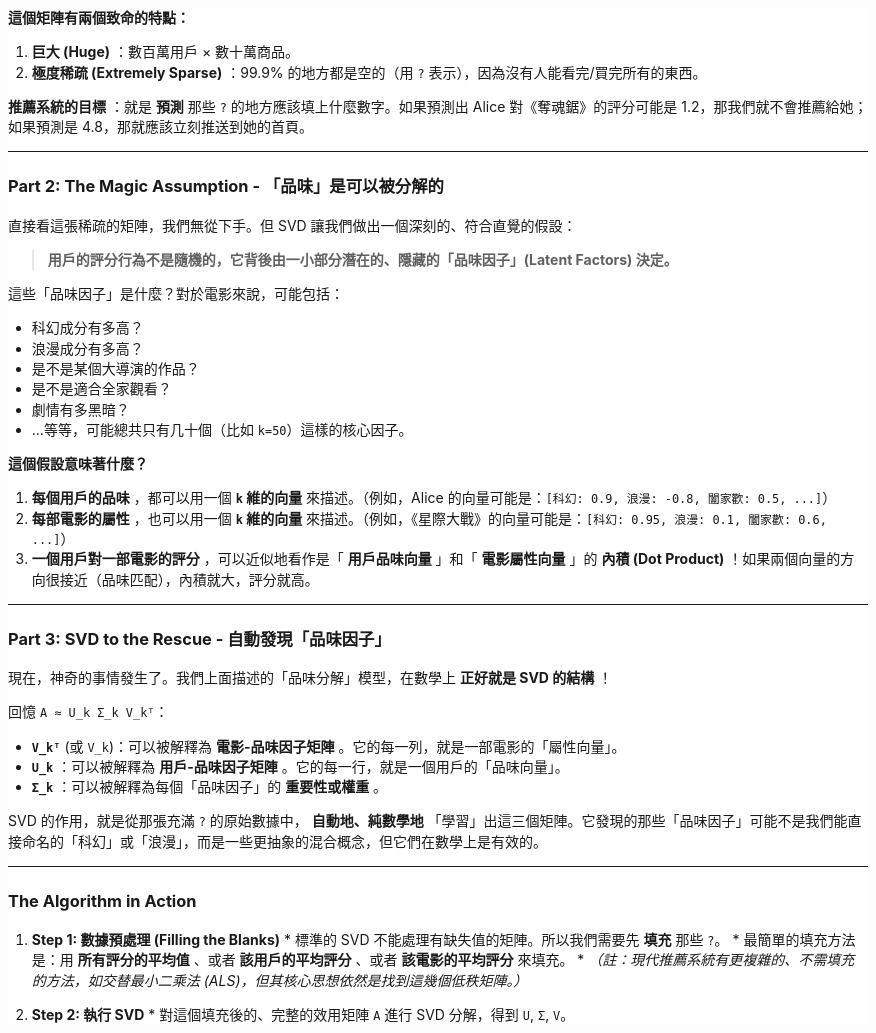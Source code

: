  **這個矩陣有兩個致命的特點：** 

1.   **巨大 (Huge)** ：數百萬用戶 × 數十萬商品。
2.   **極度稀疏 (Extremely Sparse)** ：99.9% 的地方都是空的（用 `?` 表示），因為沒有人能看完/買完所有的東西。

 **推薦系統的目標** ：就是 **預測** 那些 `?` 的地方應該填上什麼數字。如果預測出 Alice 對《奪魂鋸》的評分可能是 1.2，那我們就不會推薦給她；如果預測是 4.8，那就應該立刻推送到她的首頁。

---

### Part 2: The Magic Assumption - 「品味」是可以被分解的

直接看這張稀疏的矩陣，我們無從下手。但 SVD 讓我們做出一個深刻的、符合直覺的假設：

>  **用戶的評分行為不是隨機的，它背後由一小部分潛在的、隱藏的「品味因子」(Latent Factors) 決定。** 

這些「品味因子」是什麼？對於電影來說，可能包括：
*   科幻成分有多高？
*   浪漫成分有多高？
*   是不是某個大導演的作品？
*   是不是適合全家觀看？
*   劇情有多黑暗？
*   ...等等，可能總共只有几十個（比如 `k=50`）這樣的核心因子。

 **這個假設意味著什麼？** 

1.   **每個用戶的品味** ，都可以用一個  **`k` 維的向量** 來描述。（例如，Alice 的向量可能是：`[科幻: 0.9, 浪漫: -0.8, 闔家歡: 0.5, ...]`）
2.   **每部電影的屬性** ，也可以用一個  **`k` 維的向量** 來描述。（例如，《星際大戰》的向量可能是：`[科幻: 0.95, 浪漫: 0.1, 闔家歡: 0.6, ...]`）
3.   **一個用戶對一部電影的評分** ，可以近似地看作是「 **用戶品味向量** 」和「 **電影屬性向量** 」的 **內積 (Dot Product)** ！如果兩個向量的方向很接近（品味匹配），內積就大，評分就高。

---

### Part 3: SVD to the Rescue - 自動發現「品味因子」

現在，神奇的事情發生了。我們上面描述的「品味分解」模型，在數學上 **正好就是 SVD 的結構** ！

回憶 `A ≈ U_k Σ_k V_kᵀ`：
*    **`V_kᵀ`**  (或 `V_k`)：可以被解釋為 **電影-品味因子矩陣** 。它的每一列，就是一部電影的「屬性向量」。
*    **`U_k`** ：可以被解釋為 **用戶-品味因子矩陣** 。它的每一行，就是一個用戶的「品味向量」。
*    **`Σ_k`** ：可以被解釋為每個「品味因子」的 **重要性或權重** 。

SVD 的作用，就是從那張充滿 `?` 的原始數據中， **自動地、純數學地** 「學習」出這三個矩陣。它發現的那些「品味因子」可能不是我們能直接命名的「科幻」或「浪漫」，而是一些更抽象的混合概念，但它們在數學上是有效的。

---

### The Algorithm in Action

1.   **Step 1: 數據預處理 (Filling the Blanks)** 
    *   標準的 SVD 不能處理有缺失值的矩陣。所以我們需要先 **填充** 那些 `?`。
    *   最簡單的填充方法是：用 **所有評分的平均值** 、或者 **該用戶的平均評分** 、或者 **該電影的平均評分** 來填充。
    *   *（註：現代推薦系統有更複雜的、不需填充的方法，如交替最小二乘法 (ALS)，但其核心思想依然是找到這幾個低秩矩陣。）*

2.   **Step 2: 執行 SVD** 
    *   對這個填充後的、完整的效用矩陣 `A` 進行 SVD 分解，得到 `U`, `Σ`, `V`。
